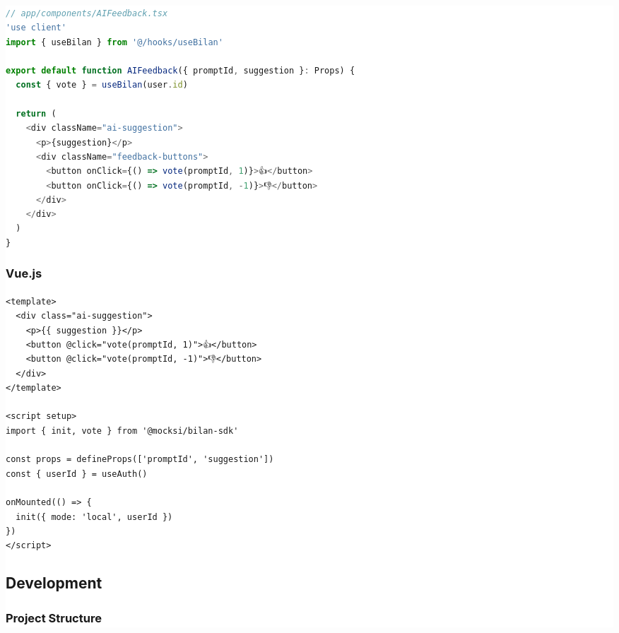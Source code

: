 ```typescript
// app/components/AIFeedback.tsx
'use client'
import { useBilan } from '@/hooks/useBilan'

export default function AIFeedback({ promptId, suggestion }: Props) {
  const { vote } = useBilan(user.id)
  
  return (
    <div className="ai-suggestion">
      <p>{suggestion}</p>
      <div className="feedback-buttons">
        <button onClick={() => vote(promptId, 1)}>👍</button>
        <button onClick={() => vote(promptId, -1)}>👎</button>
      </div>
    </div>
  )
}
```

### Vue.js

```vue
<template>
  <div class="ai-suggestion">
    <p>{{ suggestion }}</p>
    <button @click="vote(promptId, 1)">👍</button>
    <button @click="vote(promptId, -1)">👎</button>
  </div>
</template>

<script setup>
import { init, vote } from '@mocksi/bilan-sdk'

const props = defineProps(['promptId', 'suggestion'])
const { userId } = useAuth()

onMounted(() => {
  init({ mode: 'local', userId })
})
</script>
```

## Development

### Project Structure

```
```
